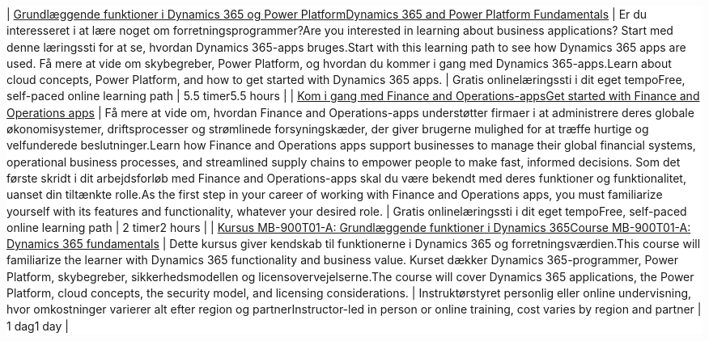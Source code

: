 | [<span data-ttu-id="06251-118">Grundlæggende funktioner i Dynamics 365 og Power Platform</span><span class="sxs-lookup"><span data-stu-id="06251-118">Dynamics 365 and Power Platform Fundamentals</span></span>](https://docs.microsoft.com/learn/paths/dyn-power-plat-bus-app-fundamentals/)                                                  | <span data-ttu-id="06251-119">Er du interesseret i at lære noget om forretningsprogrammer?</span><span class="sxs-lookup"><span data-stu-id="06251-119">Are you interested in learning about business applications?</span></span> <span data-ttu-id="06251-120">Start med denne læringssti for at se, hvordan Dynamics 365-apps bruges.</span><span class="sxs-lookup"><span data-stu-id="06251-120">Start with this learning path to see how Dynamics 365 apps are used.</span></span> <span data-ttu-id="06251-121">Få mere at vide om skybegreber, Power Platform, og hvordan du kommer i gang med Dynamics 365-apps.</span><span class="sxs-lookup"><span data-stu-id="06251-121">Learn about cloud concepts, Power Platform, and how to get started with Dynamics 365 apps.</span></span>                                                                                                                                                                       | <span data-ttu-id="06251-122">Gratis onlinelæringssti i dit eget tempo</span><span class="sxs-lookup"><span data-stu-id="06251-122">Free, self-paced online learning path</span></span>                                          | <span data-ttu-id="06251-123">5.5 timer</span><span class="sxs-lookup"><span data-stu-id="06251-123">5.5 hours</span></span> |
| [<span data-ttu-id="06251-124">Kom i gang med Finance and Operations-apps</span><span class="sxs-lookup"><span data-stu-id="06251-124">Get started with Finance and Operations apps</span></span>](https://docs.microsoft.com/learn/paths/get-started-finance-operations/)                                                       | <span data-ttu-id="06251-125">Få mere at vide om, hvordan Finance and Operations-apps understøtter firmaer i at administrere deres globale økonomisystemer, driftsprocesser og strømlinede forsyningskæder, der giver brugerne mulighed for at træffe hurtige og velfunderede beslutninger.</span><span class="sxs-lookup"><span data-stu-id="06251-125">Learn how Finance and Operations apps support businesses to manage their global financial systems, operational business processes, and streamlined supply chains to empower people to make fast, informed decisions.</span></span> <span data-ttu-id="06251-126">Som det første skridt i dit arbejdsforløb med Finance and Operations-apps skal du være bekendt med deres funktioner og funktionalitet, uanset din tiltænkte rolle.</span><span class="sxs-lookup"><span data-stu-id="06251-126">As the first step in your career of working with Finance and Operations apps, you must familiarize yourself with its features and functionality, whatever your desired role.</span></span> | <span data-ttu-id="06251-127">Gratis onlinelæringssti i dit eget tempo</span><span class="sxs-lookup"><span data-stu-id="06251-127">Free, self-paced online learning path</span></span>                                          | <span data-ttu-id="06251-128">2 timer</span><span class="sxs-lookup"><span data-stu-id="06251-128">2 hours</span></span>   |
| [<span data-ttu-id="06251-129">Kursus MB-900T01-A: Grundlæggende funktioner i Dynamics 365</span><span class="sxs-lookup"><span data-stu-id="06251-129">Course MB-900T01-A: Dynamics 365 fundamentals</span></span>](https://www.microsoft.com/learning/course.aspx?cid=MB-900T01)                                                                | <span data-ttu-id="06251-130">Dette kursus giver kendskab til funktionerne i Dynamics 365 og forretningsværdien.</span><span class="sxs-lookup"><span data-stu-id="06251-130">This course will familiarize the learner with Dynamics 365 functionality and business value.</span></span> <span data-ttu-id="06251-131">Kurset dækker Dynamics 365-programmer, Power Platform, skybegreber, sikkerhedsmodellen og licensovervejelserne.</span><span class="sxs-lookup"><span data-stu-id="06251-131">The course will cover Dynamics 365 applications, the Power Platform, cloud concepts, the security model, and licensing considerations.</span></span>                                                                                                                                                               | <span data-ttu-id="06251-132">Instruktørstyret personlig eller online undervisning, hvor omkostninger varierer alt efter region og partner</span><span class="sxs-lookup"><span data-stu-id="06251-132">Instructor-led in person or online training, cost varies by region and partner</span></span> | <span data-ttu-id="06251-133">1 dag</span><span class="sxs-lookup"><span data-stu-id="06251-133">1 day</span></span>     |